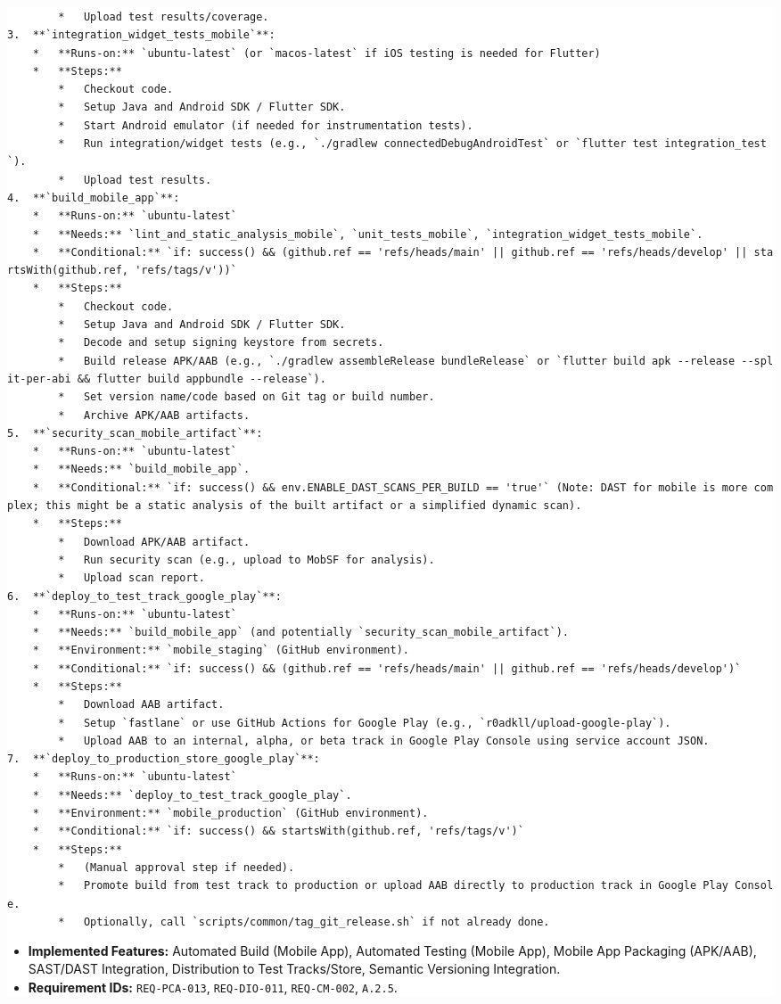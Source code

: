             *   Upload test results/coverage.
    3.  **`integration_widget_tests_mobile`**:
        *   **Runs-on:** `ubuntu-latest` (or `macos-latest` if iOS testing is needed for Flutter)
        *   **Steps:**
            *   Checkout code.
            *   Setup Java and Android SDK / Flutter SDK.
            *   Start Android emulator (if needed for instrumentation tests).
            *   Run integration/widget tests (e.g., `./gradlew connectedDebugAndroidTest` or `flutter test integration_test`).
            *   Upload test results.
    4.  **`build_mobile_app`**:
        *   **Runs-on:** `ubuntu-latest`
        *   **Needs:** `lint_and_static_analysis_mobile`, `unit_tests_mobile`, `integration_widget_tests_mobile`.
        *   **Conditional:** `if: success() && (github.ref == 'refs/heads/main' || github.ref == 'refs/heads/develop' || startsWith(github.ref, 'refs/tags/v'))`
        *   **Steps:**
            *   Checkout code.
            *   Setup Java and Android SDK / Flutter SDK.
            *   Decode and setup signing keystore from secrets.
            *   Build release APK/AAB (e.g., `./gradlew assembleRelease bundleRelease` or `flutter build apk --release --split-per-abi && flutter build appbundle --release`).
            *   Set version name/code based on Git tag or build number.
            *   Archive APK/AAB artifacts.
    5.  **`security_scan_mobile_artifact`**:
        *   **Runs-on:** `ubuntu-latest`
        *   **Needs:** `build_mobile_app`.
        *   **Conditional:** `if: success() && env.ENABLE_DAST_SCANS_PER_BUILD == 'true'` (Note: DAST for mobile is more complex; this might be a static analysis of the built artifact or a simplified dynamic scan).
        *   **Steps:**
            *   Download APK/AAB artifact.
            *   Run security scan (e.g., upload to MobSF for analysis).
            *   Upload scan report.
    6.  **`deploy_to_test_track_google_play`**:
        *   **Runs-on:** `ubuntu-latest`
        *   **Needs:** `build_mobile_app` (and potentially `security_scan_mobile_artifact`).
        *   **Environment:** `mobile_staging` (GitHub environment).
        *   **Conditional:** `if: success() && (github.ref == 'refs/heads/main' || github.ref == 'refs/heads/develop')`
        *   **Steps:**
            *   Download AAB artifact.
            *   Setup `fastlane` or use GitHub Actions for Google Play (e.g., `r0adkll/upload-google-play`).
            *   Upload AAB to an internal, alpha, or beta track in Google Play Console using service account JSON.
    7.  **`deploy_to_production_store_google_play`**:
        *   **Runs-on:** `ubuntu-latest`
        *   **Needs:** `deploy_to_test_track_google_play`.
        *   **Environment:** `mobile_production` (GitHub environment).
        *   **Conditional:** `if: success() && startsWith(github.ref, 'refs/tags/v')`
        *   **Steps:**
            *   (Manual approval step if needed).
            *   Promote build from test track to production or upload AAB directly to production track in Google Play Console.
            *   Optionally, call `scripts/common/tag_git_release.sh` if not already done.
*   **Implemented Features:** Automated Build (Mobile App), Automated Testing (Mobile App), Mobile App Packaging (APK/AAB), SAST/DAST Integration, Distribution to Test Tracks/Store, Semantic Versioning Integration.
*   **Requirement IDs:** `REQ-PCA-013`, `REQ-DIO-011`, `REQ-CM-002`, `A.2.5`.
